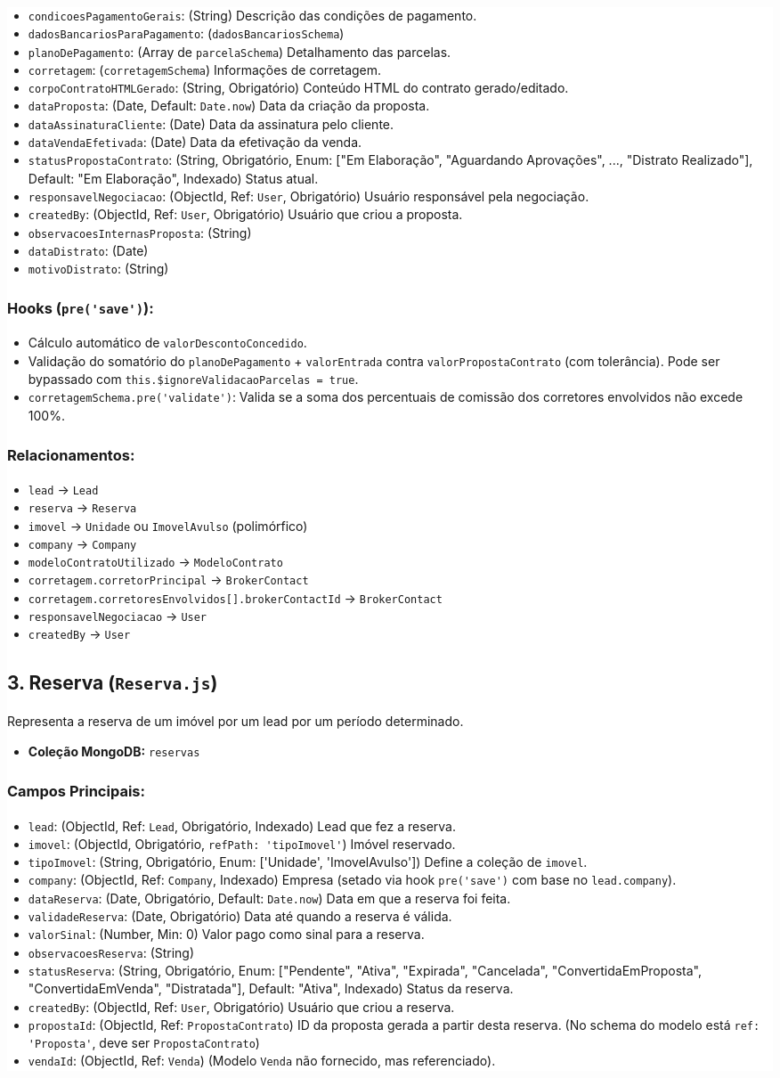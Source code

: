 *   `condicoesPagamentoGerais`: (String) Descrição das condições de pagamento.
*   `dadosBancariosParaPagamento`: (`dadosBancariosSchema`)
*   `planoDePagamento`: (Array de `parcelaSchema`) Detalhamento das parcelas.
*   `corretagem`: (`corretagemSchema`) Informações de corretagem.
*   `corpoContratoHTMLGerado`: (String, Obrigatório) Conteúdo HTML do contrato gerado/editado.
*   `dataProposta`: (Date, Default: `Date.now`) Data da criação da proposta.
*   `dataAssinaturaCliente`: (Date) Data da assinatura pelo cliente.
*   `dataVendaEfetivada`: (Date) Data da efetivação da venda.
*   `statusPropostaContrato`: (String, Obrigatório, Enum: ["Em Elaboração", "Aguardando Aprovações", ..., "Distrato Realizado"], Default: "Em Elaboração", Indexado) Status atual.
*   `responsavelNegociacao`: (ObjectId, Ref: `User`, Obrigatório) Usuário responsável pela negociação.
*   `createdBy`: (ObjectId, Ref: `User`, Obrigatório) Usuário que criou a proposta.
*   `observacoesInternasProposta`: (String)
*   `dataDistrato`: (Date)
*   `motivoDistrato`: (String)

### Hooks (`pre('save')`):

*   Cálculo automático de `valorDescontoConcedido`.
*   Validação do somatório do `planoDePagamento` + `valorEntrada` contra `valorPropostaContrato` (com tolerância). Pode ser bypassado com `this.$ignoreValidacaoParcelas = true`.
*   `corretagemSchema.pre('validate')`: Valida se a soma dos percentuais de comissão dos corretores envolvidos não excede 100%.

### Relacionamentos:

*   `lead` -> `Lead`
*   `reserva` -> `Reserva`
*   `imovel` -> `Unidade` ou `ImovelAvulso` (polimórfico)
*   `company` -> `Company`
*   `modeloContratoUtilizado` -> `ModeloContrato`
*   `corretagem.corretorPrincipal` -> `BrokerContact`
*   `corretagem.corretoresEnvolvidos[].brokerContactId` -> `BrokerContact`
*   `responsavelNegociacao` -> `User`
*   `createdBy` -> `User`

## 3. Reserva (`Reserva.js`)

Representa a reserva de um imóvel por um lead por um período determinado.

*   **Coleção MongoDB:** `reservas`

### Campos Principais:

*   `lead`: (ObjectId, Ref: `Lead`, Obrigatório, Indexado) Lead que fez a reserva.
*   `imovel`: (ObjectId, Obrigatório, `refPath: 'tipoImovel'`) Imóvel reservado.
*   `tipoImovel`: (String, Obrigatório, Enum: ['Unidade', 'ImovelAvulso']) Define a coleção de `imovel`.
*   `company`: (ObjectId, Ref: `Company`, Indexado) Empresa (setado via hook `pre('save')` com base no `lead.company`).
*   `dataReserva`: (Date, Obrigatório, Default: `Date.now`) Data em que a reserva foi feita.
*   `validadeReserva`: (Date, Obrigatório) Data até quando a reserva é válida.
*   `valorSinal`: (Number, Min: 0) Valor pago como sinal para a reserva.
*   `observacoesReserva`: (String)
*   `statusReserva`: (String, Obrigatório, Enum: ["Pendente", "Ativa", "Expirada", "Cancelada", "ConvertidaEmProposta", "ConvertidaEmVenda", "Distratada"], Default: "Ativa", Indexado) Status da reserva.
*   `createdBy`: (ObjectId, Ref: `User`, Obrigatório) Usuário que criou a reserva.
*   `propostaId`: (ObjectId, Ref: `PropostaContrato`) ID da proposta gerada a partir desta reserva. (No schema do modelo está `ref: 'Proposta'`, deve ser `PropostaContrato`)
*   `vendaId`: (ObjectId, Ref: `Venda`) (Modelo `Venda` não fornecido, mas referenciado).
